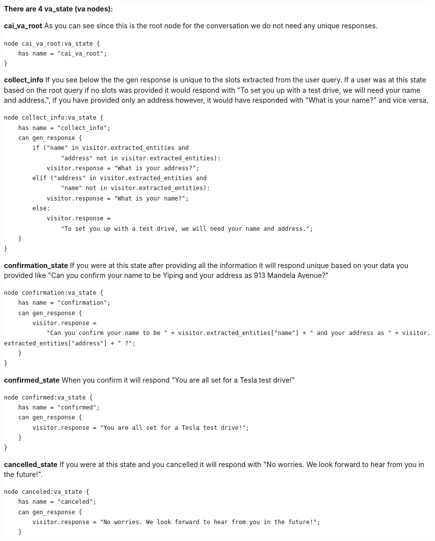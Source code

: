 **There are 4 va_state (va nodes):**

**cai_va_root**
As you can see since this is the root node for the conversation we do not need any unique responses.
```jac
node cai_va_root:va_state {
    has name = "cai_va_root";
}
```


**collect_info**
If you see below the the gen response is unique to the slots extracted from the user query. If a user was at this state based on the root query if no slots was provided it would respond with "To set you up with a test drive, we will need your name and address.", if you have provided only an address however, it would have responded with "What is your name?" and vice versa.
```jac
node collect_info:va_state {
    has name = "collect_info";
    can gen_response {
        if ("name" in visitor.extracted_entities and
                "address" not in visitor.extracted_entities):
            visitor.response = "What is your address?";
        elif ("address" in visitor.extracted_entities and
                "name" not in visitor.extracted_entities):
            visitor.response = "What is your name?";
        else:
            visitor.response =
                "To set you up with a test drive, we will need your name and address.";
    }
}
```

**confirmation_state**
If you were at this state after providing all the information it will respond unique based on your data you provided like "Can you confirm your name to be Yiping and your address as 913 Mandela Avenue?"
```jac
node confirmation:va_state {
    has name = "confirmation";
    can gen_response {
        visitor.response =
            "Can you confirm your name to be " + visitor.extracted_entities["name"] + " and your address as " + visitor.extracted_entities["address"] + " ?";
    }
}
```

**confirmed_state**
When you confirm it will respond "You are all set for a Tesla test drive!"
```jac
node confirmed:va_state {
    has name = "confirmed";
    can gen_response {
        visitor.response = "You are all set for a Tesla test drive!";
    }
}
```
**cancelled_state**
If you were at this state and you cancelled it will respond with "No worries. We look forward to hear from you in the future!".
```jac
node canceled:va_state {
    has name = "canceled";
    can gen_response {
        visitor.response = "No worries. We look forward to hear from you in the future!";
    }
```